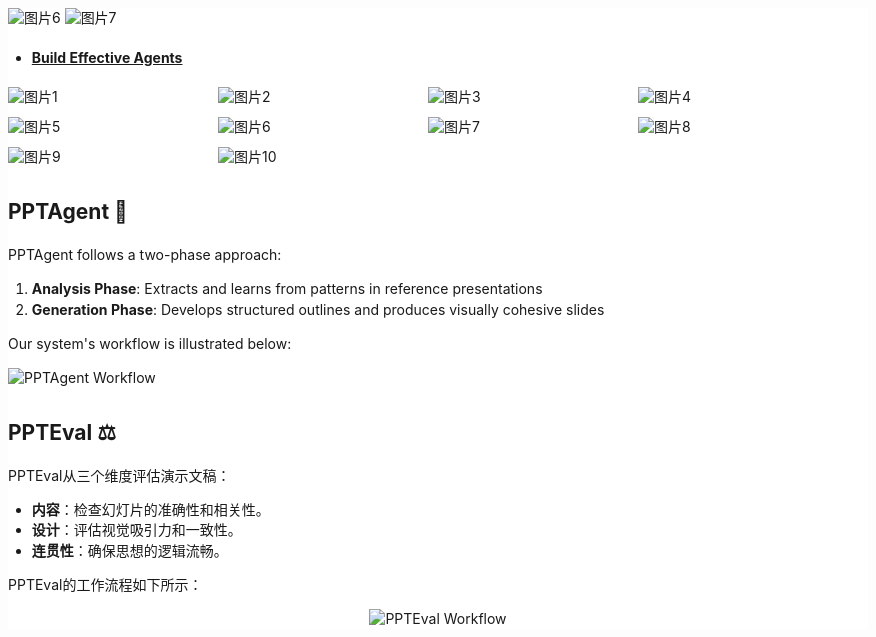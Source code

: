   <img src="https://raw.githubusercontent.com/icip-cas/PPTAgent/main/resource/iphone16pro/0006.jpg" alt="图片6" width="200"/>

  <img src="https://raw.githubusercontent.com/icip-cas/PPTAgent/main/resource/iphone16pro/0007.jpg" alt="图片7" width="200"/>

</div>


- #### [Build Effective Agents](https://www.anthropic.com/research/building-effective-agents)

<div style="display: flex; flex-wrap: wrap; gap: 10px;">

  <img src="https://raw.githubusercontent.com/icip-cas/PPTAgent/main/resource/build_effective_agents/0001.jpg" alt="图片1" width="200"/>

  <img src="https://raw.githubusercontent.com/icip-cas/PPTAgent/main/resource/build_effective_agents/0002.jpg" alt="图片2" width="200"/>

  <img src="https://raw.githubusercontent.com/icip-cas/PPTAgent/main/resource/build_effective_agents/0003.jpg" alt="图片3" width="200"/>

  <img src="https://raw.githubusercontent.com/icip-cas/PPTAgent/main/resource/build_effective_agents/0004.jpg" alt="图片4" width="200"/>

  <img src="https://raw.githubusercontent.com/icip-cas/PPTAgent/main/resource/build_effective_agents/0005.jpg" alt="图片5" width="200"/>

  <img src="https://raw.githubusercontent.com/icip-cas/PPTAgent/main/resource/build_effective_agents/0006.jpg" alt="图片6" width="200"/>

  <img src="https://raw.githubusercontent.com/icip-cas/PPTAgent/main/resource/build_effective_agents/0007.jpg" alt="图片7" width="200"/>

  <img src="https://raw.githubusercontent.com/icip-cas/PPTAgent/main/resource/build_effective_agents/0008.jpg" alt="图片8" width="200"/>

<img src="https://raw.githubusercontent.com/icip-cas/PPTAgent/main/resource/build_effective_agents/0009.jpg" alt="图片9" width="200"/>

<img src="https://raw.githubusercontent.com/icip-cas/PPTAgent/main/resource/build_effective_agents/0010.jpg" alt="图片10" width="200"/>

</div>

## PPTAgent 🤖

PPTAgent follows a two-phase approach:
1. **Analysis Phase**: Extracts and learns from patterns in reference presentations
2. **Generation Phase**: Develops structured outlines and produces visually cohesive slides

Our system's workflow is illustrated below:


![PPTAgent Workflow](https://raw.githubusercontent.com/icip-cas/PPTAgent/main/resource/fig2.jpg)

## PPTEval ⚖️

PPTEval从三个维度评估演示文稿：
- **内容**：检查幻灯片的准确性和相关性。
- **设计**：评估视觉吸引力和一致性。
- **连贯性**：确保思想的逻辑流畅。

PPTEval的工作流程如下所示：
<p align="center">
<img src="https://raw.githubusercontent.com/icip-cas/PPTAgent/main/resource/fig3.jpg" alt="PPTEval Workflow" style="width:70%;"/>
</p>
